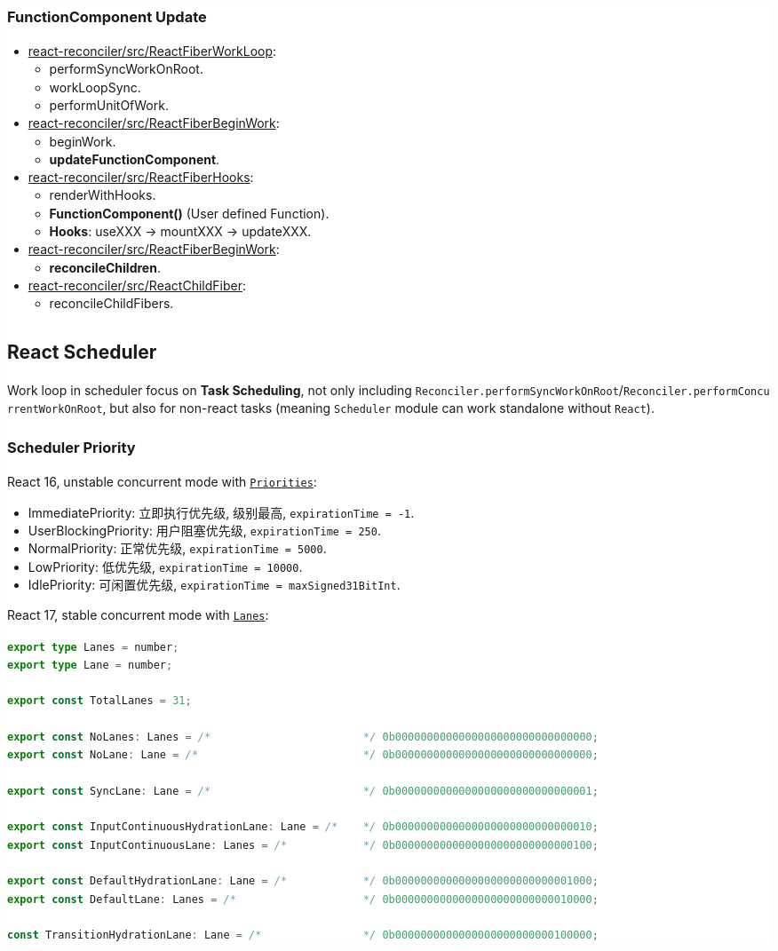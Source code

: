 
### FunctionComponent Update

- [react-reconciler/src/ReactFiberWorkLoop](https://github.com/facebook/react/blob/main/packages/react-reconciler/src/ReactFiberWorkLoop.new.js):
  - performSyncWorkOnRoot.
  - workLoopSync.
  - performUnitOfWork.
- [react-reconciler/src/ReactFiberBeginWork](https://github.com/facebook/react/blob/main/packages/react-reconciler/src/ReactFiberBeginWork.new.js):
  - beginWork.
  - **updateFunctionComponent**.
- [react-reconciler/src/ReactFiberHooks](https://github.com/facebook/react/blob/main/packages/react-reconciler/src/ReactFiberHooks.new.js):
  - renderWithHooks.
  - **FunctionComponent()** (User defined Function).
  - **Hooks**: useXXX -> mountXXX -> updateXXX.
- [react-reconciler/src/ReactFiberBeginWork](https://github.com/facebook/react/blob/main/packages/react-reconciler/src/ReactFiberBeginWork.new.js):
  - **reconcileChildren**.
- [react-reconciler/src/ReactChildFiber](https://github.com/facebook/react/blob/main/packages/react-reconciler/src/ReactChildFiber.new.js):
  - reconcileChildFibers.

## React Scheduler

Work loop in scheduler focus on **Task Scheduling**,
not only including `Reconciler.performSyncWorkOnRoot`/`Reconciler.performConcurrentWorkOnRoot`,
but also for non-react tasks
(meaning `Scheduler` module can work standalone without `React`).

### Scheduler Priority

React 16, unstable concurrent mode with
[`Priorities`](https://github.com/facebook/react/blob/main/packages/scheduler/src/SchedulerPriorities.js):

- ImmediatePriority: 立即执行优先级, 级别最高, `expirationTime = -1`.
- UserBlockingPriority: 用户阻塞优先级, `expirationTime = 250`.
- NormalPriority: 正常优先级, `expirationTime = 5000`.
- LowPriority: 低优先级, `expirationTime = 10000`.
- IdlePriority: 可闲置优先级, `expirationTime = maxSigned31BitInt`.

React 17, stable concurrent mode with
[`Lanes`](https://github.com/facebook/react/blob/main/packages/react-reconciler/src/ReactFiberLane.new.js):

```ts
export type Lanes = number;
export type Lane = number;

export const TotalLanes = 31;

export const NoLanes: Lanes = /*                        */ 0b0000000000000000000000000000000;
export const NoLane: Lane = /*                          */ 0b0000000000000000000000000000000;

export const SyncLane: Lane = /*                        */ 0b0000000000000000000000000000001;

export const InputContinuousHydrationLane: Lane = /*    */ 0b0000000000000000000000000000010;
export const InputContinuousLane: Lanes = /*            */ 0b0000000000000000000000000000100;

export const DefaultHydrationLane: Lane = /*            */ 0b0000000000000000000000000001000;
export const DefaultLane: Lanes = /*                    */ 0b0000000000000000000000000010000;

const TransitionHydrationLane: Lane = /*                */ 0b0000000000000000000000000100000;
```